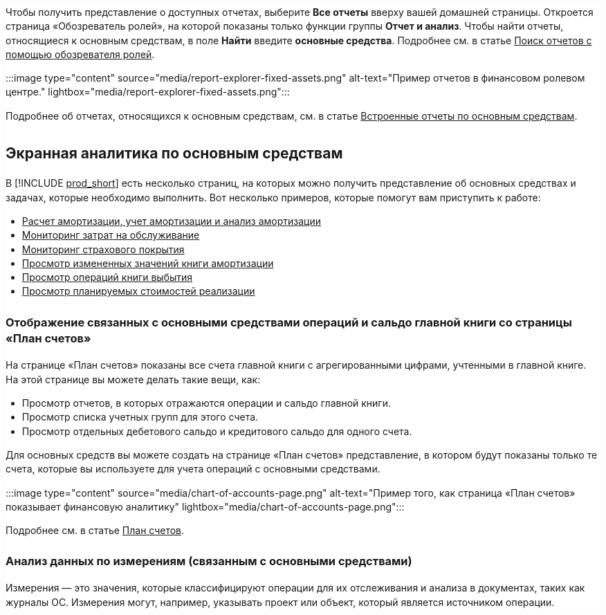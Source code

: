 Чтобы получить представление о доступных отчетах, выберите **Все отчеты** вверху вашей домашней страницы. Откроется страница «Обозреватель ролей», на которой показаны только функции группы **Отчет и анализ**. Чтобы найти отчеты, относящиеся к основным средствам, в поле **Найти** введите **основные средства**. Подробнее см. в статье [Поиск отчетов с помощью обозревателя ролей](ui-role-explorer.md).

:::image type="content" source="media/report-explorer-fixed-assets.png" alt-text="Пример отчетов в финансовом ролевом центре." lightbox="media/report-explorer-fixed-assets.png":::



Подробнее об отчетах, относящихся к основным средствам, см. в статье [Встроенные отчеты по основным средствам](fa-reports.md).

## <a name="on-screen-fixed-assets-analytics"></a>Экранная аналитика по основным средствам

В [!INCLUDE [prod_short](includes/prod_short.md)] есть несколько страниц, на которых можно получить представление об основных средствах и задачах, которые необходимо выполнить. Вот несколько примеров, которые помогут вам приступить к работе:

- [Расчет амортизации, учет амортизации и анализ амортизации](fa-how-depreciate-amortize.md)
- [Мониторинг затрат на обслуживание](fa-how-maintain.md#to-monitor-maintenance-costs)
- [Мониторинг страхового покрытия](fa-how-insure.md#to-monitor-insurance-coverage)
- [Просмотр измененных значений книги амортизации](fa-how-trans-split-combine.md#to-view-changed-depreciation-book-values-due-to-fixed-asset-reclassification)
- [Просмотр операций книги выбытия](fa-how-dispose-retire.md#to-view-disposal-ledger-entries)
- [Просмотр планируемых стоимостей реализации](fa-how-manage-budgets.md#to-view-projected-disposal-values)

### <a name="show-fixed-asset-general-ledger-entries-and-balances-from-the-chart-of-accounts-page"></a>Отображение связанных с основными средствами операций и сальдо главной книги со страницы «План счетов»

На странице «План счетов» показаны все счета главной книги с агрегированными цифрами, учтенными в главной книге. На этой странице вы можете делать такие вещи, как:  

- Просмотр отчетов, в которых отражаются операции и сальдо главной книги.  
- Просмотр списка учетных групп для этого счета.
- Просмотр отдельных дебетового сальдо и кредитового сальдо для одного счета.

Для основных средств вы можете создать на странице «План счетов» представление, в котором будут показаны только те счета, которые вы используете для учета операций с основными средствами.

:::image type="content" source="media/chart-of-accounts-page.png" alt-text="Пример того, как страница «План счетов» показывает финансовую аналитику" lightbox="media/chart-of-accounts-page.png":::

Подробнее см. в статье [План счетов](finance-general-ledger.md#the-chart-of-accounts).

### <a name="analyze-data-by-dimensions-related-to-fixed-assets"></a>Анализ данных по измерениям (связанным с основными средствами)

Измерения — это значения, которые классифицируют операции для их отслеживания и анализа в документах, таких как журналы ОС. Измерения могут, например, указывать проект или объект, который является источником операции.  
